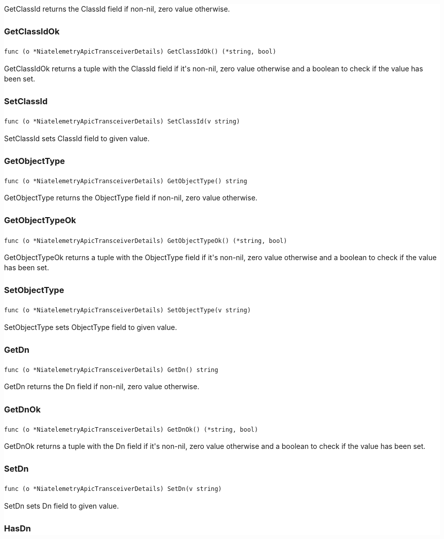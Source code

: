 GetClassId returns the ClassId field if non-nil, zero value otherwise.

### GetClassIdOk

`func (o *NiatelemetryApicTransceiverDetails) GetClassIdOk() (*string, bool)`

GetClassIdOk returns a tuple with the ClassId field if it's non-nil, zero value otherwise
and a boolean to check if the value has been set.

### SetClassId

`func (o *NiatelemetryApicTransceiverDetails) SetClassId(v string)`

SetClassId sets ClassId field to given value.


### GetObjectType

`func (o *NiatelemetryApicTransceiverDetails) GetObjectType() string`

GetObjectType returns the ObjectType field if non-nil, zero value otherwise.

### GetObjectTypeOk

`func (o *NiatelemetryApicTransceiverDetails) GetObjectTypeOk() (*string, bool)`

GetObjectTypeOk returns a tuple with the ObjectType field if it's non-nil, zero value otherwise
and a boolean to check if the value has been set.

### SetObjectType

`func (o *NiatelemetryApicTransceiverDetails) SetObjectType(v string)`

SetObjectType sets ObjectType field to given value.


### GetDn

`func (o *NiatelemetryApicTransceiverDetails) GetDn() string`

GetDn returns the Dn field if non-nil, zero value otherwise.

### GetDnOk

`func (o *NiatelemetryApicTransceiverDetails) GetDnOk() (*string, bool)`

GetDnOk returns a tuple with the Dn field if it's non-nil, zero value otherwise
and a boolean to check if the value has been set.

### SetDn

`func (o *NiatelemetryApicTransceiverDetails) SetDn(v string)`

SetDn sets Dn field to given value.

### HasDn
